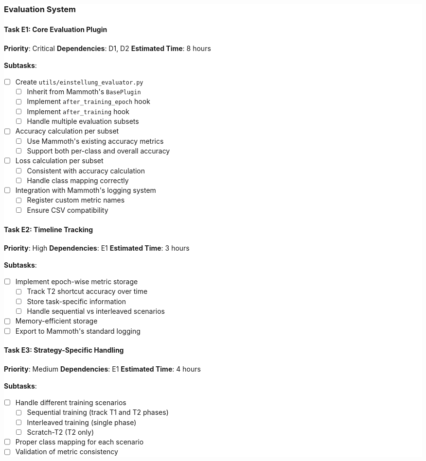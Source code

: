 ### Evaluation System

#### Task E1: Core Evaluation Plugin

**Priority**: Critical
**Dependencies**: D1, D2
**Estimated Time**: 8 hours

**Subtasks**:

- [ ] Create `utils/einstellung_evaluator.py`
  - [ ] Inherit from Mammoth's `BasePlugin`
  - [ ] Implement `after_training_epoch` hook
  - [ ] Implement `after_training` hook
  - [ ] Handle multiple evaluation subsets
- [ ] Accuracy calculation per subset
  - [ ] Use Mammoth's existing accuracy metrics
  - [ ] Support both per-class and overall accuracy
- [ ] Loss calculation per subset
  - [ ] Consistent with accuracy calculation
  - [ ] Handle class mapping correctly
- [ ] Integration with Mammoth's logging system
  - [ ] Register custom metric names
  - [ ] Ensure CSV compatibility

#### Task E2: Timeline Tracking

**Priority**: High
**Dependencies**: E1
**Estimated Time**: 3 hours

**Subtasks**:

- [ ] Implement epoch-wise metric storage
  - [ ] Track T2 shortcut accuracy over time
  - [ ] Store task-specific information
  - [ ] Handle sequential vs interleaved scenarios
- [ ] Memory-efficient storage
- [ ] Export to Mammoth's standard logging

#### Task E3: Strategy-Specific Handling

**Priority**: Medium
**Dependencies**: E1
**Estimated Time**: 4 hours

**Subtasks**:

- [ ] Handle different training scenarios
  - [ ] Sequential training (track T1 and T2 phases)
  - [ ] Interleaved training (single phase)
  - [ ] Scratch-T2 (T2 only)
- [ ] Proper class mapping for each scenario
- [ ] Validation of metric consistency
